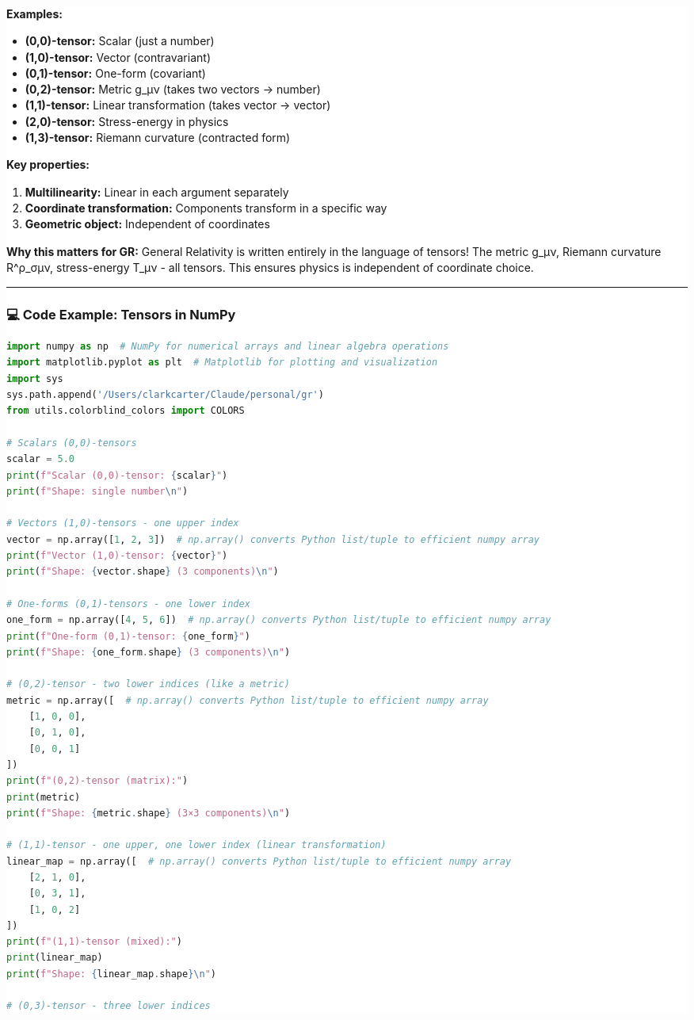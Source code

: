 **Examples:**
- **(0,0)-tensor:** Scalar (just a number)
- **(1,0)-tensor:** Vector (contravariant)
- **(0,1)-tensor:** One-form (covariant)
- **(0,2)-tensor:** Metric g_μν (takes two vectors → number)
- **(1,1)-tensor:** Linear transformation (takes vector → vector)
- **(2,0)-tensor:** Stress-energy in physics
- **(1,3)-tensor:** Riemann curvature (contracted form)

**Key properties:**
1. **Multilinearity:** Linear in each argument separately
2. **Coordinate transformation:** Components transform in a specific way
3. **Geometric object:** Independent of coordinates

**Why this matters for GR:** General Relativity is written entirely in the language of tensors! The metric g_μν, Riemann curvature R^ρ_σμν, stress-energy T_μν - all tensors. This ensures physics is independent of coordinate choice.

---

### 💻 Code Example: Tensors in NumPy

```python
import numpy as np  # NumPy for numerical arrays and linear algebra operations
import matplotlib.pyplot as plt  # Matplotlib for plotting and visualization
import sys
sys.path.append('/Users/clarkcarter/Claude/personal/gr')
from utils.colorblind_colors import COLORS

# Scalars (0,0)-tensors
scalar = 5.0
print(f"Scalar (0,0)-tensor: {scalar}")
print(f"Shape: single number\n")

# Vectors (1,0)-tensors - one upper index
vector = np.array([1, 2, 3])  # np.array() converts Python list/tuple to efficient numpy array
print(f"Vector (1,0)-tensor: {vector}")
print(f"Shape: {vector.shape} (3 components)\n")

# One-forms (0,1)-tensors - one lower index
one_form = np.array([4, 5, 6])  # np.array() converts Python list/tuple to efficient numpy array
print(f"One-form (0,1)-tensor: {one_form}")
print(f"Shape: {one_form.shape} (3 components)\n")

# (0,2)-tensor - two lower indices (like a metric)
metric = np.array([  # np.array() converts Python list/tuple to efficient numpy array
    [1, 0, 0],
    [0, 1, 0],
    [0, 0, 1]
])
print(f"(0,2)-tensor (matrix):")
print(metric)
print(f"Shape: {metric.shape} (3×3 components)\n")

# (1,1)-tensor - one upper, one lower index (linear transformation)
linear_map = np.array([  # np.array() converts Python list/tuple to efficient numpy array
    [2, 1, 0],
    [0, 3, 1],
    [1, 0, 2]
])
print(f"(1,1)-tensor (mixed):")
print(linear_map)
print(f"Shape: {linear_map.shape}\n")

# (0,3)-tensor - three lower indices
```